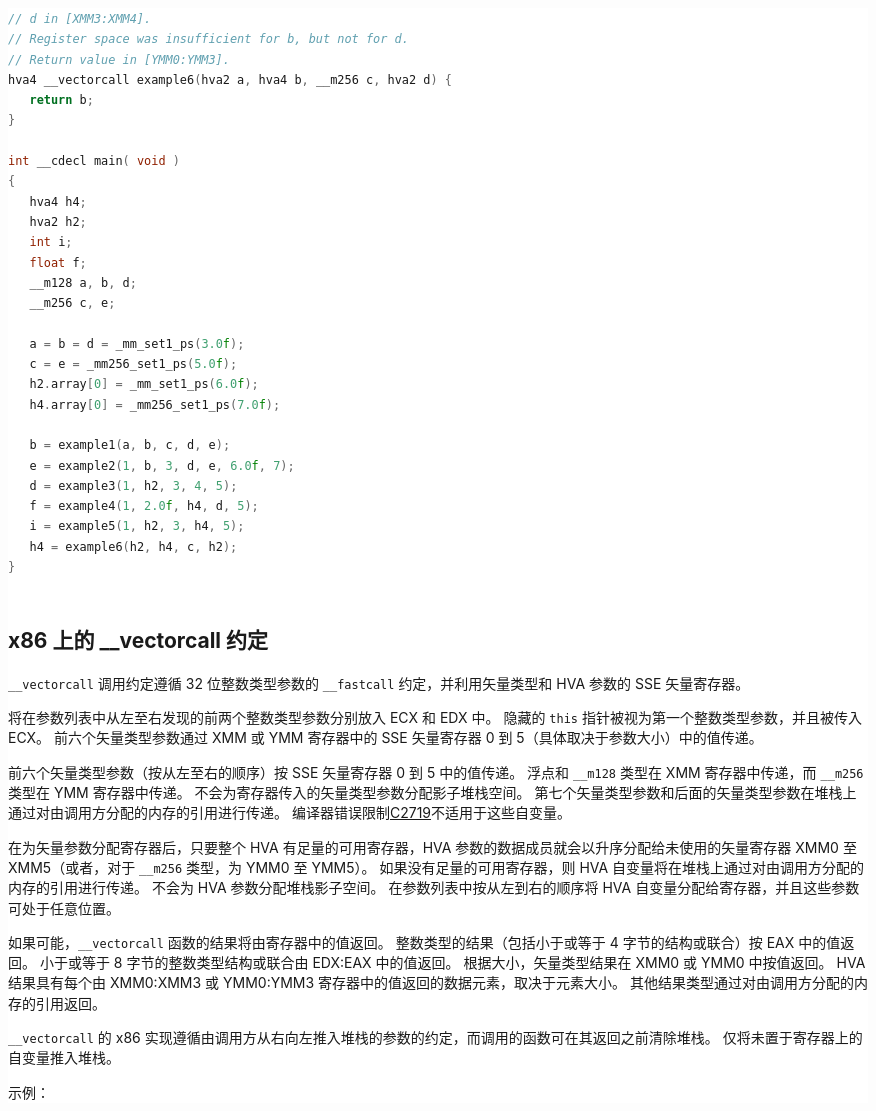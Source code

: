 ```cpp  
// d in [XMM3:XMM4].   
// Register space was insufficient for b, but not for d.  
// Return value in [YMM0:YMM3].  
hva4 __vectorcall example6(hva2 a, hva4 b, __m256 c, hva2 d) {  
   return b;  
}  
  
int __cdecl main( void )  
{  
   hva4 h4;  
   hva2 h2;  
   int i;  
   float f;  
   __m128 a, b, d;  
   __m256 c, e;  
  
   a = b = d = _mm_set1_ps(3.0f);  
   c = e = _mm256_set1_ps(5.0f);  
   h2.array[0] = _mm_set1_ps(6.0f);  
   h4.array[0] = _mm256_set1_ps(7.0f);  
  
   b = example1(a, b, c, d, e);  
   e = example2(1, b, 3, d, e, 6.0f, 7);  
   d = example3(1, h2, 3, 4, 5);  
   f = example4(1, 2.0f, h4, d, 5);  
   i = example5(1, h2, 3, h4, 5);  
   h4 = example6(h2, h4, c, h2);  
}  
  
```  
  
## <a name="vectorcall-convention-on-x86"></a>x86 上的 __vectorcall 约定  
 `__vectorcall` 调用约定遵循 32 位整数类型参数的 `__fastcall` 约定，并利用矢量类型和 HVA 参数的 SSE 矢量寄存器。  
  
 将在参数列表中从左至右发现的前两个整数类型参数分别放入 ECX 和 EDX 中。 隐藏的 `this` 指针被视为第一个整数类型参数，并且被传入 ECX。 前六个矢量类型参数通过 XMM 或 YMM 寄存器中的 SSE 矢量寄存器 0 到 5（具体取决于参数大小）中的值传递。  
  
 前六个矢量类型参数（按从左至右的顺序）按 SSE 矢量寄存器 0 到 5 中的值传递。 浮点和 `__m128` 类型在 XMM 寄存器中传递，而 `__m256` 类型在 YMM 寄存器中传递。 不会为寄存器传入的矢量类型参数分配影子堆栈空间。 第七个矢量类型参数和后面的矢量类型参数在堆栈上通过对由调用方分配的内存的引用进行传递。 编译器错误限制[C2719](../error-messages/compiler-errors-2/compiler-error-c2719.md)不适用于这些自变量。  
  
 在为矢量参数分配寄存器后，只要整个 HVA 有足量的可用寄存器，HVA 参数的数据成员就会以升序分配给未使用的矢量寄存器 XMM0 至 XMM5（或者，对于 `__m256` 类型，为 YMM0 至 YMM5）。 如果没有足量的可用寄存器，则 HVA 自变量将在堆栈上通过对由调用方分配的内存的引用进行传递。 不会为 HVA 参数分配堆栈影子空间。 在参数列表中按从左到右的顺序将 HVA 自变量分配给寄存器，并且这些参数可处于任意位置。  
  
 如果可能，`__vectorcall` 函数的结果将由寄存器中的值返回。 整数类型的结果（包括小于或等于 4 字节的结构或联合）按 EAX 中的值返回。 小于或等于 8 字节的整数类型结构或联合由 EDX:EAX 中的值返回。 根据大小，矢量类型结果在 XMM0 或 YMM0 中按值返回。 HVA 结果具有每个由 XMM0:XMM3 或 YMM0:YMM3 寄存器中的值返回的数据元素，取决于元素大小。 其他结果类型通过对由调用方分配的内存的引用返回。  
  
 `__vectorcall` 的 x86 实现遵循由调用方从右向左推入堆栈的参数的约定，而调用的函数可在其返回之前清除堆栈。 仅将未置于寄存器上的自变量推入堆栈。  
  
 示例：  
  